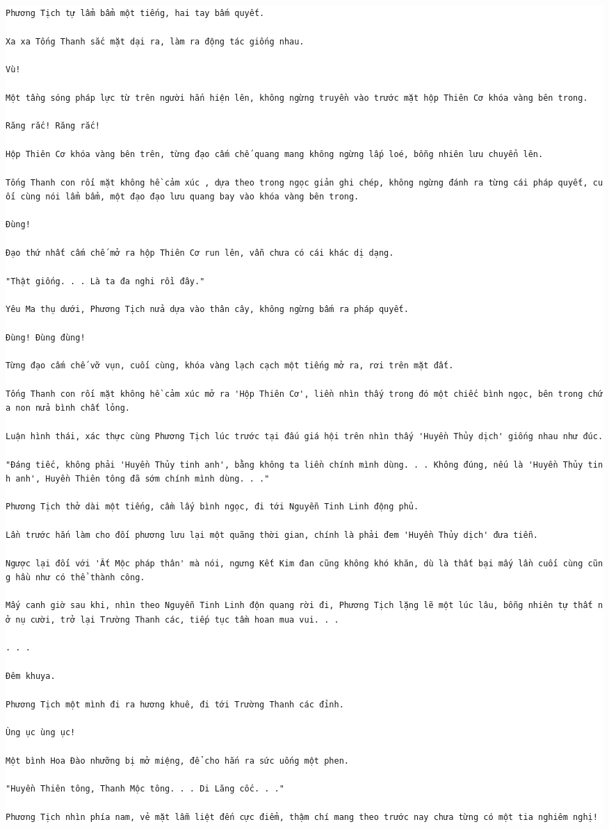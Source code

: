 	Phương Tịch tự lẩm bẩm một tiếng, hai tay bấm quyết.

	Xa xa Tống Thanh sắc mặt dại ra, làm ra động tác giống nhau.

	Vù!

	Một tầng sóng pháp lực từ trên người hắn hiện lên, không ngừng truyền vào trước mặt hộp Thiên Cơ khóa vàng bên trong.

	Răng rắc! Răng rắc!

	Hộp Thiên Cơ khóa vàng bên trên, từng đạo cấm chế quang mang không ngừng lấp loé, bỗng nhiên lưu chuyển lên.

	Tống Thanh con rối mặt không hề cảm xúc , dựa theo trong ngọc giản ghi chép, không ngừng đánh ra từng cái pháp quyết, cuối cùng nói lẩm bẩm, một đạo đạo lưu quang bay vào khóa vàng bên trong.

	Đùng!

	Đạo thứ nhất cấm chế mở ra hộp Thiên Cơ run lên, vẫn chưa có cái khác dị dạng.

	"Thật giống. . . Là ta đa nghi rồi đây."

	Yêu Ma thụ dưới, Phương Tịch nửa dựa vào thân cây, không ngừng bấm ra pháp quyết.

	Đùng! Đùng đùng!

	Từng đạo cấm chế vỡ vụn, cuối cùng, khóa vàng lạch cạch một tiếng mở ra, rơi trên mặt đất.

	Tống Thanh con rối mặt không hề cảm xúc mở ra 'Hộp Thiên Cơ', liền nhìn thấy trong đó một chiếc bình ngọc, bên trong chứa non nửa bình chất lỏng.

	Luận hình thái, xác thực cùng Phương Tịch lúc trước tại đấu giá hội trên nhìn thấy 'Huyền Thủy dịch' giống nhau như đúc.

	"Đáng tiếc, không phải 'Huyền Thủy tinh anh', bằng không ta liền chính mình dùng. . . Không đúng, nếu là 'Huyền Thủy tinh anh', Huyền Thiên tông đã sớm chính mình dùng. . ."

	Phương Tịch thở dài một tiếng, cầm lấy bình ngọc, đi tới Nguyễn Tinh Linh động phủ.

	Lần trước hắn làm cho đối phương lưu lại một quãng thời gian, chính là phải đem 'Huyền Thủy dịch' đưa tiễn.

	Ngược lại đối với 'Ất Mộc pháp thân' mà nói, ngưng Kết Kim đan cũng không khó khăn, dù là thất bại mấy lần cuối cùng cũng hầu như có thể thành công.

	Mấy canh giờ sau khi, nhìn theo Nguyễn Tinh Linh độn quang rời đi, Phương Tịch lặng lẽ một lúc lâu, bỗng nhiên tự thất nở nụ cười, trở lại Trường Thanh các, tiếp tục tầm hoan mua vui. . .

	. . .

	Đêm khuya.

	Phương Tịch một mình đi ra hương khuê, đi tới Trường Thanh các đỉnh.

	Ùng ục ùng ục!

	Một bình Hoa Đào nhưỡng bị mở miệng, để cho hắn ra sức uống một phen.

	"Huyền Thiên tông, Thanh Mộc tông. . . Di Lăng cốc. . ."

	Phương Tịch nhìn phía nam, vẻ mặt lẫm liệt đến cực điểm, thậm chí mang theo trước nay chưa từng có một tia nghiêm nghị!
